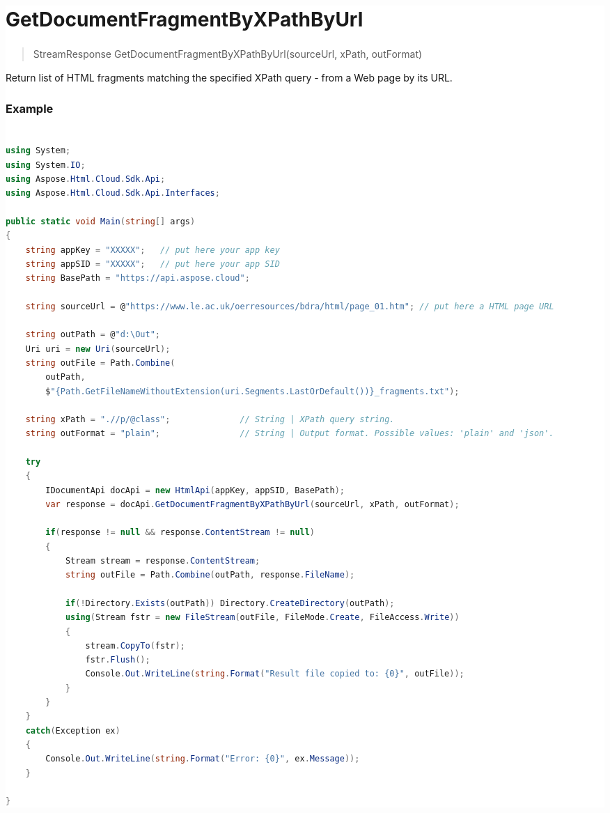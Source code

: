 <a name="GetDocumentFragmentByXPathByUrl"></a>
# **GetDocumentFragmentByXPathByUrl**
> StreamResponse GetDocumentFragmentByXPathByUrl(sourceUrl, xPath, outFormat)

Return list of HTML fragments matching the specified XPath query - from a Web page by its URL. 

### Example
```csharp

using System;
using System.IO;
using Aspose.Html.Cloud.Sdk.Api;
using Aspose.Html.Cloud.Sdk.Api.Interfaces;

public static void Main(string[] args)
{
	string appKey = "XXXXX";   // put here your app key
	string appSID = "XXXXX";   // put here your app SID
	string BasePath = "https://api.aspose.cloud";
	
	string sourceUrl = @"https://www.le.ac.uk/oerresources/bdra/html/page_01.htm"; // put here a HTML page URL
	
	string outPath = @"d:\Out";
	Uri uri = new Uri(sourceUrl);
	string outFile = Path.Combine(
		outPath, 
		$"{Path.GetFileNameWithoutExtension(uri.Segments.LastOrDefault())}_fragments.txt");
	
	string xPath = ".//p/@class";              // String | XPath query string.
	string outFormat = "plain";                // String | Output format. Possible values: 'plain' and 'json'.
	 
	try
	{
	    IDocumentApi docApi = new HtmlApi(appKey, appSID, BasePath);
		var response = docApi.GetDocumentFragmentByXPathByUrl(sourceUrl, xPath, outFormat);
			
		if(response != null && response.ContentStream != null)
		{
			Stream stream = response.ContentStream;
			string outFile = Path.Combine(outPath, response.FileName);
			
			if(!Directory.Exists(outPath)) Directory.CreateDirectory(outPath);
			using(Stream fstr = new FileStream(outFile, FileMode.Create, FileAccess.Write))
			{
				stream.CopyTo(fstr);
				fstr.Flush();
				Console.Out.WriteLine(string.Format("Result file copied to: {0}", outFile));
			}
		}
	}
	catch(Exception ex)
	{
		Console.Out.WriteLine(string.Format("Error: {0}", ex.Message));
	}	

}
```
 